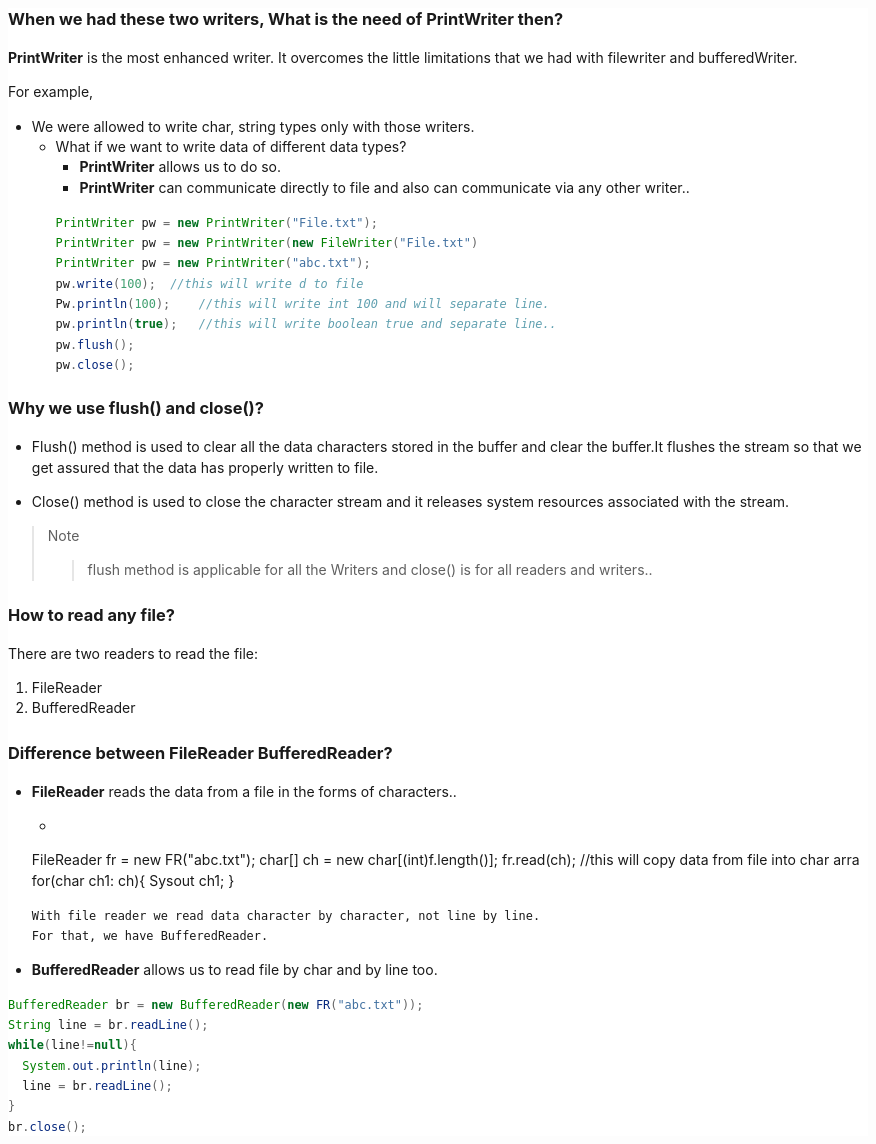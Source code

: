### When we had these two writers, What is the need of PrintWriter then?
    
**PrintWriter** is the most enhanced writer. It overcomes the little limitations that we had with filewriter and bufferedWriter.

For example,
* We were allowed to write char, string types only with those writers.
    * What if we want to write data of different data types?
        * **PrintWriter** allows us to do so.
        * **PrintWriter** can communicate directly to file and also can communicate via any other writer..
        ```java
        PrintWriter pw = new PrintWriter("File.txt");
        PrintWriter pw = new PrintWriter(new FileWriter("File.txt")
        PrintWriter pw = new PrintWriter("abc.txt");
        pw.write(100);	//this will write d to file
        Pw.println(100);	//this will write int 100 and will separate line.
        pw.println(true);	//this will write boolean true and separate line..
        pw.flush();
        pw.close();
        ```

### Why we use flush() and close()?
    
* Flush() method is used to clear all the data characters stored in the buffer and clear the buffer.It flushes the stream so that we get assured that the data has properly written to file.

* Close() method is used to close the character stream and it releases system resources associated with the stream.
> Note
>>flush method is applicable for all the Writers and close() is for all readers and writers..

### How to read any file?

There are two readers to read the file:
1. FileReader
2. BufferedReader

### Difference between FileReader BufferedReader?
    
* **FileReader** reads the data from a file in the forms of characters..
    * ```java
    FileReader fr = new FR("abc.txt");
    char[] ch = new char[(int)f.length()];
    fr.read(ch);	//this will copy data from file into char arra
    for(char ch1: ch){
          Sysout ch1;
    }
    ```
    With file reader we read data character by character, not line by line.
    For that, we have BufferedReader.

* **BufferedReader** allows us to read file by char and by line too.
```java
BufferedReader br = new BufferedReader(new FR("abc.txt"));
String line = br.readLine();
while(line!=null){
  System.out.println(line);
  line = br.readLine();
}
br.close();
```
    